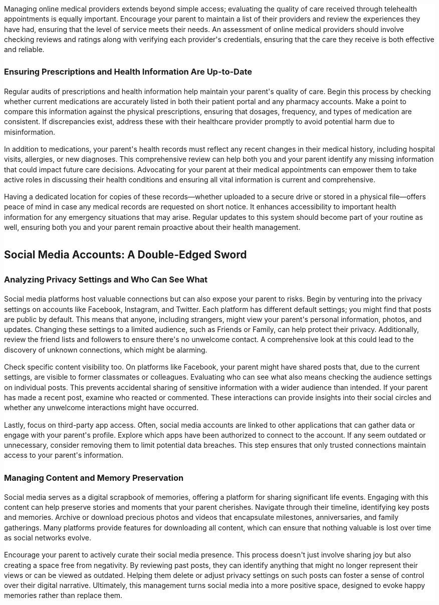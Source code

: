 <p>Managing online medical providers extends beyond simple access; evaluating the quality of care received through telehealth appointments is equally important. Encourage your parent to maintain a list of their providers and review the experiences they have had, ensuring that the level of service meets their needs. An assessment of online medical providers should involve checking reviews and ratings along with verifying each provider's credentials, ensuring that the care they receive is both effective and reliable.</p>

<h3>Ensuring Prescriptions and Health Information Are Up-to-Date</h3>
<p>Regular audits of prescriptions and health information help maintain your parent's quality of care. Begin this process by checking whether current medications are accurately listed in both their patient portal and any pharmacy accounts. Make a point to compare this information against the physical prescriptions, ensuring that dosages, frequency, and types of medication are consistent. If discrepancies exist, address these with their healthcare provider promptly to avoid potential harm due to misinformation.</p>

<p>In addition to medications, your parent's health records must reflect any recent changes in their medical history, including hospital visits, allergies, or new diagnoses. This comprehensive review can help both you and your parent identify any missing information that could impact future care decisions. Advocating for your parent at their medical appointments can empower them to take active roles in discussing their health conditions and ensuring all vital information is current and comprehensive.</p>

<p>Having a dedicated location for copies of these records—whether uploaded to a secure drive or stored in a physical file—offers peace of mind in case any medical records are requested on short notice. It enhances accessibility to important health information for any emergency situations that may arise. Regular updates to this system should become part of your routine as well, ensuring both you and your parent remain proactive about their health management.</p><h2>Social Media Accounts: A Double-Edged Sword</h2>

<h3>Analyzing Privacy Settings and Who Can See What</h3>
<p>Social media platforms host valuable connections but can also expose your parent to risks. Begin by venturing into the privacy settings on accounts like Facebook, Instagram, and Twitter. Each platform has different default settings; you might find that posts are public by default. This means that anyone, including strangers, might view your parent's personal information, photos, and updates. Changing these settings to a limited audience, such as Friends or Family, can help protect their privacy. Additionally, review the friend lists and followers to ensure there's no unwelcome contact. A comprehensive look at this could lead to the discovery of unknown connections, which might be alarming.</p>
<p>Check specific content visibility too. On platforms like Facebook, your parent might have shared posts that, due to the current settings, are visible to former classmates or colleagues. Evaluating who can see what also means checking the audience settings on individual posts. This prevents accidental sharing of sensitive information with a wider audience than intended. If your parent has made a recent post, examine who reacted or commented. These interactions can provide insights into their social circles and whether any unwelcome interactions might have occurred.</p>
<p>Lastly, focus on third-party app access. Often, social media accounts are linked to other applications that can gather data or engage with your parent's profile. Explore which apps have been authorized to connect to the account. If any seem outdated or unnecessary, consider removing them to limit potential data breaches. This step ensures that only trusted connections maintain access to your parent's information.</p>

<h3>Managing Content and Memory Preservation</h3>
<p>Social media serves as a digital scrapbook of memories, offering a platform for sharing significant life events. Engaging with this content can help preserve stories and moments that your parent cherishes. Navigate through their timeline, identifying key posts and memories. Archive or download precious photos and videos that encapsulate milestones, anniversaries, and family gatherings. Many platforms provide features for downloading all content, which can ensure that nothing valuable is lost over time as social networks evolve.</p>
<p>Encourage your parent to actively curate their social media presence. This process doesn't just involve sharing joy but also creating a space free from negativity. By reviewing past posts, they can identify anything that might no longer represent their views or can be viewed as outdated. Helping them delete or adjust privacy settings on such posts can foster a sense of control over their digital narrative. Ultimately, this management turns social media into a more positive space, designed to evoke happy memories rather than replace them.</p>